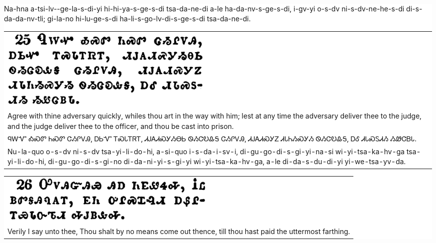 <td>Na-hna a-tsi-lv--ge-la-s-di-yi hi-hi-ya-s-ge-s-di tsa-da-ne-di a-le ha-da-nv-s-ge-s-di, i-gv-yi o-s-dv ni-s-dv-ne-he-s-di di-s-da-da-nv-tli; gi-la-no hi-lu-ge-s-di ha-li-s-go-lv-di-s-ge-s-di tsa-da-ne-di.</td>
</tr>
</tbody>
</table>

<table>
<tbody>
<tr class="odd">
<td><a href="010525.png"><img src="010525.png" width="400" /></a></td>
</tr>
<tr class="even">
<td>Agree with thine adversary quickly, whiles thou art in the way with him; lest at any time the adversary deliver thee to the judge, and the judge deliver thee to the officer, and thou be cast into prison.</td>
</tr>
<tr class="odd">
<td>ᏄᎳᏉ ᎣᏍᏛ ᏂᏍᏛ ᏣᏱᎵᏙᎯ, ᎠᏏᏉ ᎢᏍᏓᎢᏒᎢ, ᏗᎫᎪᏗᏍᎩᏱᎾᏏ ᏫᏱᏣᎧᎲᎦ ᏣᏱᎵᏙᎯ, ᏗᎫᎪᏗᏍᎩᏃ ᏗᏓᏂᏱᏍᎩᏱ ᏫᏱᏣᎧᎲᎦ, ᎠᎴ ᏗᏓᏍᏚᏗᏱ ᏱᏪᏣᏴᏓ.</td>
</tr>
<tr class="even">
<td>Nu-la-quo o-s-dv ni-s-dv tsa-yi-li-do-hi, a-si-quo i-s-da-i-sv-i, di-gu-go-di-s-gi-yi-na-si wi-yi-tsa-ka-hv-ga tsa-yi-li-do-hi, di-gu-go-di-s-gi-no di-da-ni-yi-s-gi-yi wi-yi-tsa-ka-hv-ga, a-le di-da-s-du-di-yi yi-we-tsa-yv-da.</td>
</tr>
</tbody>
</table>

<table>
<tbody>
<tr class="odd">
<td><a href="010526.png"><img src="010526.png" width="400" /></a></td>
</tr>
<tr class="even">
<td>Verily I say unto thee, Thou shalt by no means come out thence, till thou hast paid the uttermost farthing.</td>
</tr>